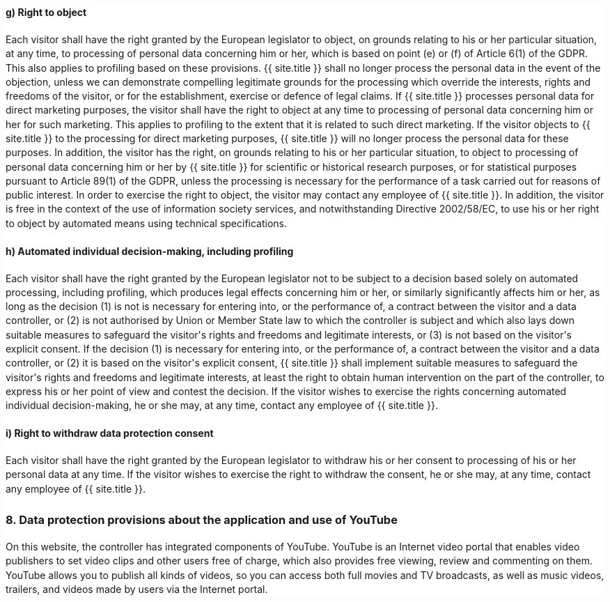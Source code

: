 #### g) Right to object
Each visitor shall have the right granted by the European legislator to object, on grounds relating to his or her particular situation, at any time, to processing of personal data concerning him or her, which is based on point (e) or (f) of Article 6(1) of the GDPR. This also applies to profiling based on these provisions.
{{ site.title }} shall no longer process the personal data in the event of the objection, unless we can demonstrate compelling legitimate grounds for the processing which override the interests, rights and freedoms of the visitor, or for the establishment, exercise or defence of legal claims.
If {{ site.title }} processes personal data for direct marketing purposes, the visitor shall have the right to object at any time to processing of personal data concerning him or her for such marketing. This applies to profiling to the extent that it is related to such direct marketing. If the visitor objects to {{ site.title }} to the processing for direct marketing purposes, {{ site.title }} will no longer process the personal data for these purposes.
In addition, the visitor has the right, on grounds relating to his or her particular situation, to object to processing of personal data concerning him or her by {{ site.title }} for scientific or historical research purposes, or for statistical purposes pursuant to Article 89(1) of the GDPR, unless the processing is necessary for the performance of a task carried out for reasons of public interest.
In order to exercise the right to object, the visitor may contact any employee of {{ site.title }}. In addition, the visitor is free in the context of the use of information society services, and notwithstanding Directive 2002/58/EC, to use his or her right to object by automated means using technical specifications.

#### h) Automated individual decision-making, including profiling
Each visitor shall have the right granted by the European legislator not to be subject to a decision based solely on automated processing, including profiling, which produces legal effects concerning him or her, or similarly significantly affects him or her, as long as the decision (1) is not is necessary for entering into, or the performance of, a contract between the visitor and a data controller, or (2) is not authorised by Union or Member State law to which the controller is subject and which also lays down suitable measures to safeguard the visitor's rights and freedoms and legitimate interests, or (3) is not based on the visitor's explicit consent.
If the decision (1) is necessary for entering into, or the performance of, a contract between the visitor and a data controller, or (2) it is based on the visitor's explicit consent, {{ site.title }} shall implement suitable measures to safeguard the visitor's rights and freedoms and legitimate interests, at least the right to obtain human intervention on the part of the controller, to express his or her point of view and contest the decision.
If the visitor wishes to exercise the rights concerning automated individual decision-making, he or she may, at any time, contact any employee of {{ site.title }}.

#### i) Right to withdraw data protection consent
Each visitor shall have the right granted by the European legislator to withdraw his or her consent to processing of his or her personal data at any time.
If the visitor wishes to exercise the right to withdraw the consent, he or she may, at any time, contact any employee of {{ site.title }}.



### 8. Data protection provisions about the application and use of YouTube

On this website, the controller has integrated components of YouTube. YouTube is an Internet video portal that enables video publishers to set video clips and other users free of charge, which also provides free viewing, review and commenting on them. YouTube allows you to publish all kinds of videos, so you can access both full movies and TV broadcasts, as well as music videos, trailers, and videos made by users via the Internet portal.
